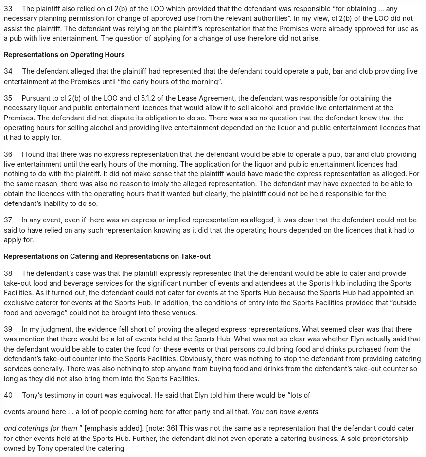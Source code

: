 33     The plaintiff also relied on cl 2(b) of the LOO which provided that the defendant was responsible “for obtaining ... any necessary planning permission for change of approved use from the relevant authorities”. In my view, cl 2(b) of the LOO did not assist the plaintiff. The defendant was relying on the plaintiff’s representation that the Premises were already approved for use as a pub with live entertainment. The question of applying for a change of use therefore did not arise. 

**Representations on Operating Hours** 

34     The defendant alleged that the plaintiff had represented that the defendant could operate a pub, bar and club providing live entertainment at the Premises until “the early hours of the morning”. 

35     Pursuant to cl 2(b) of the LOO and cl 5.1.2 of the Lease Agreement, the defendant was responsible for obtaining the necessary liquor and public entertainment licences that would allow it to sell alcohol and provide live entertainment at the Premises. The defendant did not dispute its obligation to do so. There was also no question that the defendant knew that the operating hours for selling alcohol and providing live entertainment depended on the liquor and public entertainment licences that it had to apply for. 

36     I found that there was no express representation that the defendant would be able to operate a pub, bar and club providing live entertainment until the early hours of the morning. The application for the liquor and public entertainment licences had nothing to do with the plaintiff. It did not make sense that the plaintiff would have made the express representation as alleged. For the same reason, there was also no reason to imply the alleged representation. The defendant may have expected to be able to obtain the licences with the operating hours that it wanted but clearly, the plaintiff could not be held responsible for the defendant’s inability to do so. 

37     In any event, even if there was an express or implied representation as alleged, it was clear that the defendant could not be said to have relied on any such representation knowing as it did that the operating hours depended on the licences that it had to apply for. 

**Representations on Catering and Representations on Take-out** 

38     The defendant’s case was that the plaintiff expressly represented that the defendant would be able to cater and provide take-out food and beverage services for the significant number of events and attendees at the Sports Hub including the Sports Facilities. As it turned out, the defendant could not cater for events at the Sports Hub because the Sports Hub had appointed an exclusive caterer for events at the Sports Hub. In addition, the conditions of entry into the Sports Facilities provided that “outside food and beverage” could not be brought into these venues. 

39     In my judgment, the evidence fell short of proving the alleged express representations. What seemed clear was that there was mention that there would be a lot of events held at the Sports Hub. What was not so clear was whether Elyn actually said that the defendant would be able to cater the food for these events or that persons could bring food and drinks purchased from the defendant’s take-out counter into the Sports Facilities. Obviously, there was nothing to stop the defendant from providing catering services generally. There was also nothing to stop anyone from buying food and drinks from the defendant’s take-out counter so long as they did not also bring them into the Sports Facilities. 

40     Tony’s testimony in court was equivocal. He said that Elyn told him there would be “lots of 


events around here ... a lot of people coming here for after party and all that. _You can have events_ 

_and caterings for them_ ” [emphasis added]. [note: 36] This was not the same as a representation that the defendant could cater for other events held at the Sports Hub. Further, the defendant did not even operate a catering business. A sole proprietorship owned by Tony operated the catering 
